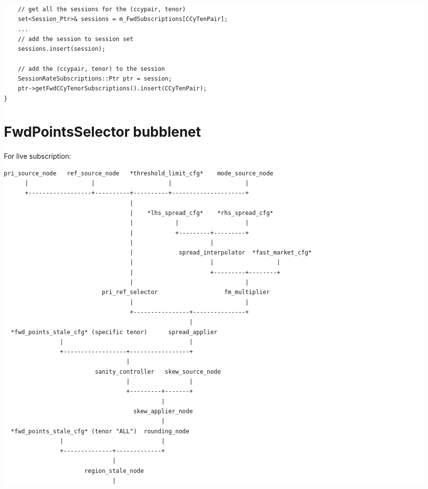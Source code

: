 		// get all the sessions for the (ccypair, tenor)
		set<Session_Ptr>& sessions = m_FwdSubscriptions[CCyTenPair];
		...
		// add the session to session set
		sessions.insert(session);

		// add the (ccypair, tenor) to the session
		SessionRateSubscriptions::Ptr ptr = session;
		ptr->getFwdCCyTenorSubscriptions().insert(CCyTenPair);
	}




# FwdPointsSelector bubblenet


For live subscription:

	pri_source_node   ref_source_node   *threshold_limit_cfg*    mode_source_node       
	      |                  |                     |                     |
	      +------------------+----------+----------+---------------------+
	                                    |
	                                    |    *lhs_spread_cfg*    *rhs_spread_cfg* 
                                        |            |                   |
                                        |            +---------+---------+
                                        |                      |
                                        |             spread_interpolator  *fast_market_cfg*
                                        |                      |                  |
                                        |                      +---------+--------+
                                        |                                |
                                pri_ref_selector                   fm_multiplier
                                        |                                |
                                        +----------------+---------------+
                                                         |
      *fwd_points_stale_cfg* (specific tenor)      spread_applier     
                    |                                    |
                    +------------------+-----------------+
                                       |
                              sanity_controller   skew_source_node
                                       |                 |
                                       +---------+-------+
                                                 |
                                         skew_applier_node
                                                 |
      *fwd_points_stale_cfg* (tenor "ALL")  rounding_node  
                    |                            |
                    +--------------+-------------+
                                   |
                           region_stale_node
                                   |